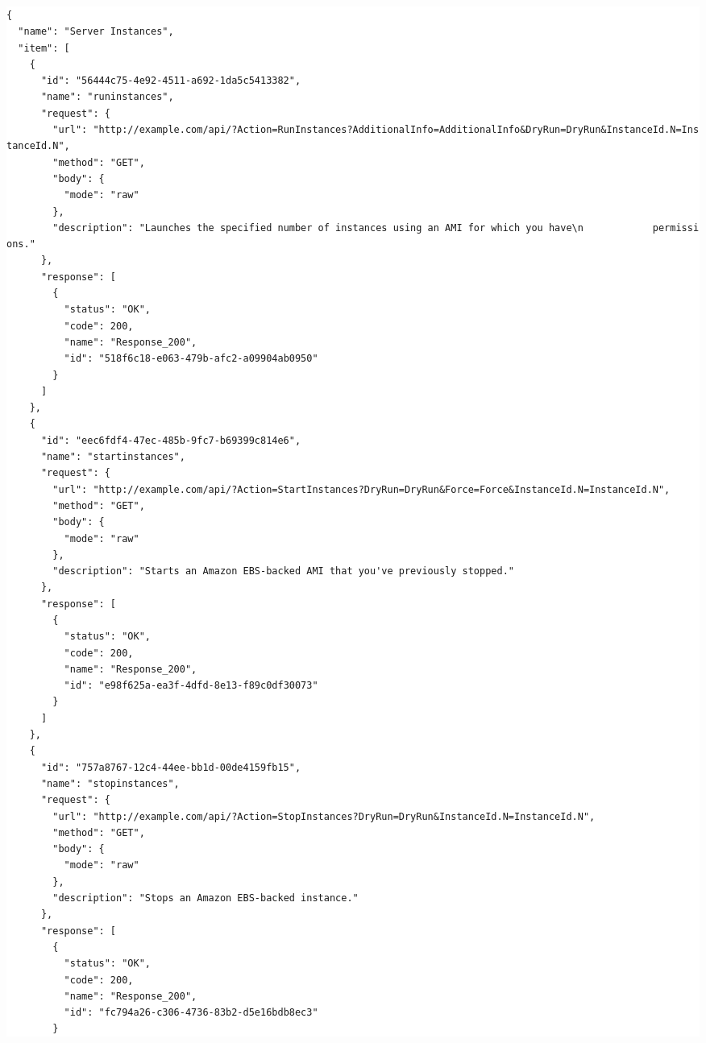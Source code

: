     {
      "name": "Server Instances",
      "item": [
        {
          "id": "56444c75-4e92-4511-a692-1da5c5413382",
          "name": "runinstances",
          "request": {
            "url": "http://example.com/api/?Action=RunInstances?AdditionalInfo=AdditionalInfo&DryRun=DryRun&InstanceId.N=InstanceId.N",
            "method": "GET",
            "body": {
              "mode": "raw"
            },
            "description": "Launches the specified number of instances using an AMI for which you have\n            permissions."
          },
          "response": [
            {
              "status": "OK",
              "code": 200,
              "name": "Response_200",
              "id": "518f6c18-e063-479b-afc2-a09904ab0950"
            }
          ]
        },
        {
          "id": "eec6fdf4-47ec-485b-9fc7-b69399c814e6",
          "name": "startinstances",
          "request": {
            "url": "http://example.com/api/?Action=StartInstances?DryRun=DryRun&Force=Force&InstanceId.N=InstanceId.N",
            "method": "GET",
            "body": {
              "mode": "raw"
            },
            "description": "Starts an Amazon EBS-backed AMI that you've previously stopped."
          },
          "response": [
            {
              "status": "OK",
              "code": 200,
              "name": "Response_200",
              "id": "e98f625a-ea3f-4dfd-8e13-f89c0df30073"
            }
          ]
        },
        {
          "id": "757a8767-12c4-44ee-bb1d-00de4159fb15",
          "name": "stopinstances",
          "request": {
            "url": "http://example.com/api/?Action=StopInstances?DryRun=DryRun&InstanceId.N=InstanceId.N",
            "method": "GET",
            "body": {
              "mode": "raw"
            },
            "description": "Stops an Amazon EBS-backed instance."
          },
          "response": [
            {
              "status": "OK",
              "code": 200,
              "name": "Response_200",
              "id": "fc794a26-c306-4736-83b2-d5e16bdb8ec3"
            }
